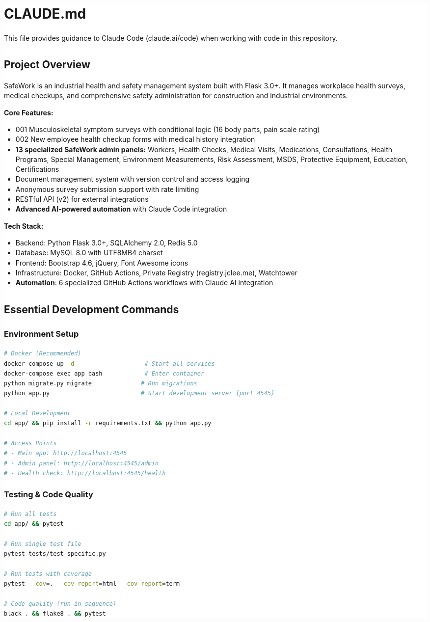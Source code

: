 # CLAUDE.md

This file provides guidance to Claude Code (claude.ai/code) when working with code in this repository.

## Project Overview

SafeWork is an industrial health and safety management system built with Flask 3.0+. It manages workplace health surveys, medical checkups, and comprehensive safety administration for construction and industrial environments.

**Core Features:**
- 001 Musculoskeletal symptom surveys with conditional logic (16 body parts, pain scale rating)
- 002 New employee health checkup forms with medical history integration
- **13 specialized SafeWork admin panels:** Workers, Health Checks, Medical Visits, Medications, Consultations, Health Programs, Special Management, Environment Measurements, Risk Assessment, MSDS, Protective Equipment, Education, Certifications
- Document management system with version control and access logging
- Anonymous survey submission support with rate limiting
- RESTful API (v2) for external integrations
- **Advanced AI-powered automation** with Claude Code integration

**Tech Stack:** 
- Backend: Python Flask 3.0+, SQLAlchemy 2.0, Redis 5.0
- Database: MySQL 8.0 with UTF8MB4 charset
- Frontend: Bootstrap 4.6, jQuery, Font Awesome icons
- Infrastructure: Docker, GitHub Actions, Private Registry (registry.jclee.me), Watchtower
- **Automation**: 6 specialized GitHub Actions workflows with Claude AI integration

## Essential Development Commands

### Environment Setup
```bash
# Docker (Recommended)
docker-compose up -d                    # Start all services
docker-compose exec app bash            # Enter container
python migrate.py migrate              # Run migrations
python app.py                          # Start development server (port 4545)

# Local Development
cd app/ && pip install -r requirements.txt && python app.py

# Access Points
# - Main app: http://localhost:4545
# - Admin panel: http://localhost:4545/admin  
# - Health check: http://localhost:4545/health
```

### Testing & Code Quality
```bash
# Run all tests
cd app/ && pytest

# Run single test file
pytest tests/test_specific.py

# Run tests with coverage
pytest --cov=. --cov-report=html --cov-report=term

# Code quality (run in sequence)
black . && flake8 . && pytest
```
